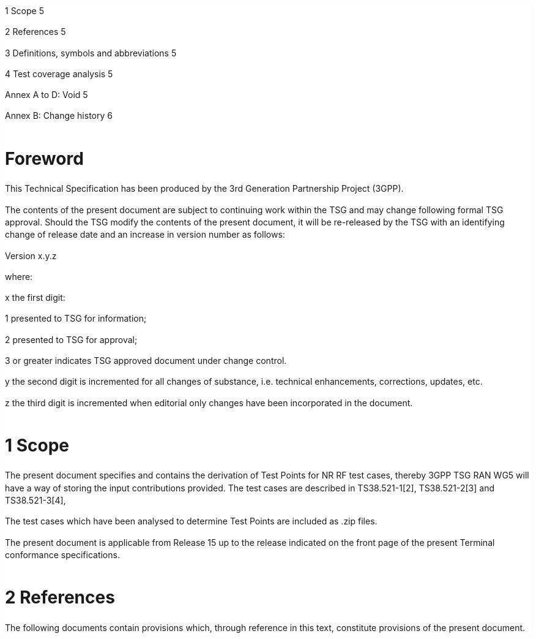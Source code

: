 1 Scope 5

2 References 5

3 Definitions, symbols and abbreviations 5

4 Test coverage analysis 5

Annex A to D: Void 5

Annex B: Change history 6

 Foreword
========

This Technical Specification has been produced by the 3rd Generation
Partnership Project (3GPP).

The contents of the present document are subject to continuing work
within the TSG and may change following formal TSG approval. Should the
TSG modify the contents of the present document, it will be re-released
by the TSG with an identifying change of release date and an increase in
version number as follows:

Version x.y.z

where:

x the first digit:

1 presented to TSG for information;

2 presented to TSG for approval;

3 or greater indicates TSG approved document under change control.

y the second digit is incremented for all changes of substance, i.e.
technical enhancements, corrections, updates, etc.

z the third digit is incremented when editorial only changes have been
incorporated in the document.

 1 Scope
=======

The present document specifies and contains the derivation of Test
Points for NR RF test cases, thereby 3GPP TSG RAN WG5 will have a way of
storing the input contributions provided. The test cases are described
in TS38.521-1\[2\], TS38.521-2\[3\] and TS38.521-3\[4\],

The test cases which have been analysed to determine Test Points are
included as .zip files.

The present document is applicable from Release 15 up to the release
indicated on the front page of the present Terminal conformance
specifications.

2 References
============

The following documents contain provisions which, through reference in
this text, constitute provisions of the present document.
